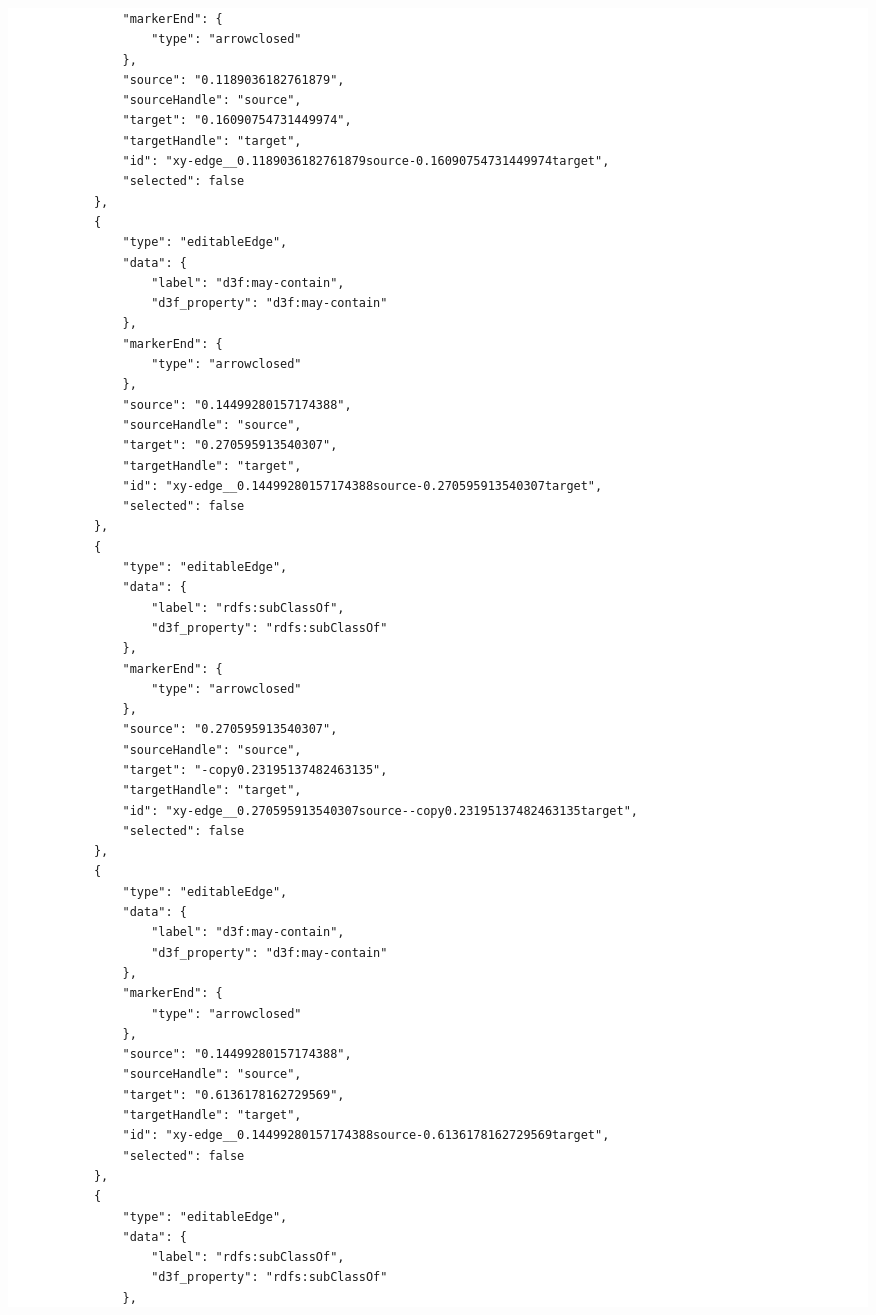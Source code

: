                     "markerEnd": {
                        "type": "arrowclosed"
                    },
                    "source": "0.1189036182761879",
                    "sourceHandle": "source",
                    "target": "0.16090754731449974",
                    "targetHandle": "target",
                    "id": "xy-edge__0.1189036182761879source-0.16090754731449974target",
                    "selected": false
                },
                {
                    "type": "editableEdge",
                    "data": {
                        "label": "d3f:may-contain",
                        "d3f_property": "d3f:may-contain"
                    },
                    "markerEnd": {
                        "type": "arrowclosed"
                    },
                    "source": "0.14499280157174388",
                    "sourceHandle": "source",
                    "target": "0.270595913540307",
                    "targetHandle": "target",
                    "id": "xy-edge__0.14499280157174388source-0.270595913540307target",
                    "selected": false
                },
                {
                    "type": "editableEdge",
                    "data": {
                        "label": "rdfs:subClassOf",
                        "d3f_property": "rdfs:subClassOf"
                    },
                    "markerEnd": {
                        "type": "arrowclosed"
                    },
                    "source": "0.270595913540307",
                    "sourceHandle": "source",
                    "target": "-copy0.23195137482463135",
                    "targetHandle": "target",
                    "id": "xy-edge__0.270595913540307source--copy0.23195137482463135target",
                    "selected": false
                },
                {
                    "type": "editableEdge",
                    "data": {
                        "label": "d3f:may-contain",
                        "d3f_property": "d3f:may-contain"
                    },
                    "markerEnd": {
                        "type": "arrowclosed"
                    },
                    "source": "0.14499280157174388",
                    "sourceHandle": "source",
                    "target": "0.6136178162729569",
                    "targetHandle": "target",
                    "id": "xy-edge__0.14499280157174388source-0.6136178162729569target",
                    "selected": false
                },
                {
                    "type": "editableEdge",
                    "data": {
                        "label": "rdfs:subClassOf",
                        "d3f_property": "rdfs:subClassOf"
                    },